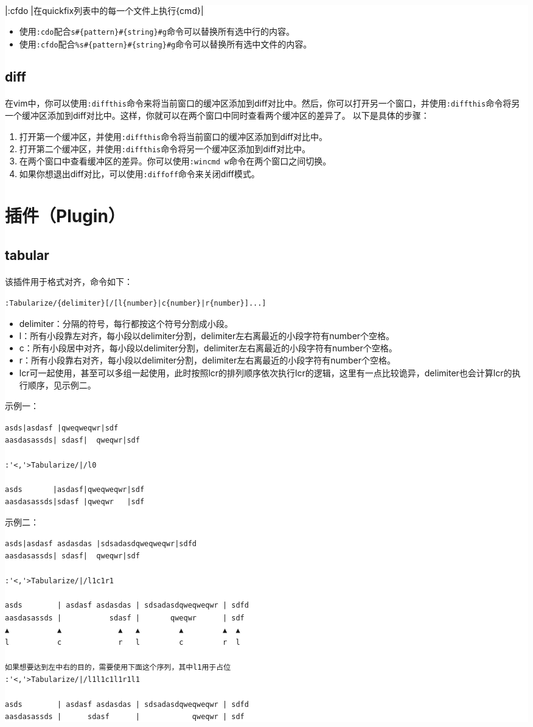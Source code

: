 |:cfdo          |在quickfix列表中的每一个文件上执行{cmd}|

- 使用`:cdo`配合`s#{pattern}#{string}#g`命令可以替换所有选中行的内容。
- 使用`:cfdo`配合`%s#{pattern}#{string}#g`命令可以替换所有选中文件的内容。

## diff

在vim中，你可以使用`:diffthis`命令来将当前窗口的缓冲区添加到diff对比中。然后，你可以打开另一个窗口，并使用`:diffthis`命令将另一个缓冲区添加到diff对比中。这样，你就可以在两个窗口中同时查看两个缓冲区的差异了。
以下是具体的步骤：
1. 打开第一个缓冲区，并使用`:diffthis`命令将当前窗口的缓冲区添加到diff对比中。
2. 打开第二个缓冲区，并使用`:diffthis`命令将另一个缓冲区添加到diff对比中。
3. 在两个窗口中查看缓冲区的差异。你可以使用`:wincmd w`命令在两个窗口之间切换。
4. 如果你想退出diff对比，可以使用`:diffoff`命令来关闭diff模式。

# 插件（Plugin）

## tabular

该插件用于格式对齐，命令如下：

```
:Tabularize/{delimiter}[/[l{number}|c{number}|r{number}]...]
```
- delimiter：分隔的符号，每行都按这个符号分割成小段。
- l：所有小段靠左对齐，每小段以delimiter分割，delimiter左右离最近的小段字符有number个空格。
- c：所有小段居中对齐，每小段以delimiter分割，delimiter左右离最近的小段字符有number个空格。
- r：所有小段靠右对齐，每小段以delimiter分割，delimiter左右离最近的小段字符有number个空格。
- lcr可一起使用，甚至可以多组一起使用，此时按照lcr的排列顺序依次执行lcr的逻辑，这里有一点比较诡异，delimiter也会计算lcr的执行顺序，见示例二。

示例一：

```
asds|asdasf |qweqweqwr|sdf
aasdasassds| sdasf|  qweqwr|sdf

:'<,'>Tabularize/|/l0

asds       |asdasf|qweqweqwr|sdf
aasdasassds|sdasf |qweqwr   |sdf
```

示例二：

```
asds|asdasf asdasdas |sdsadasdqweqweqwr|sdfd
aasdasassds| sdasf|  qweqwr|sdf

:'<,'>Tabularize/|/l1c1r1

asds        | asdasf asdasdas | sdsadasdqweqweqwr | sdfd
aasdasassds |           sdasf |       qweqwr      | sdf
▲           ▲             ▲   ▲         ▲         ▲  ▲
l           c             r   l         c         r  l

如果想要达到左中右的目的，需要使用下面这个序列，其中l1用于占位
:'<,'>Tabularize/|/l1l1c1l1r1l1

asds        | asdasf asdasdas | sdsadasdqweqweqwr | sdfd
aasdasassds |      sdasf      |            qweqwr | sdf
```
